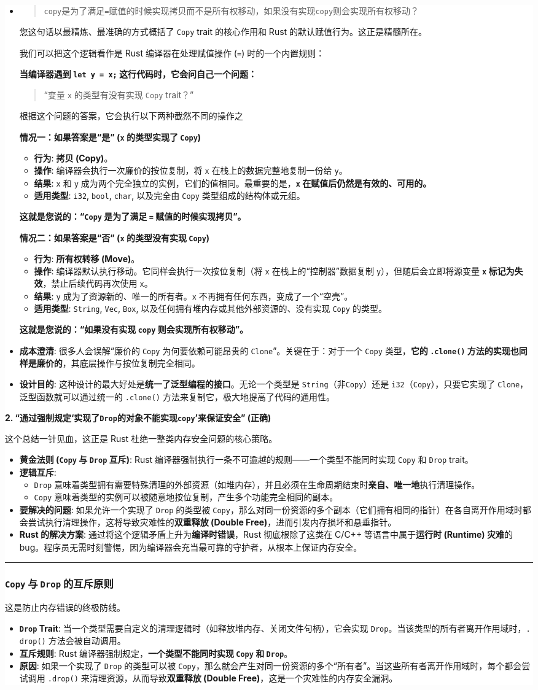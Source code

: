   *
    > `copy`是为了满足`=`赋值的时候实现拷贝而不是所有权移动，如果没有实现`copy`则会实现所有权移动？

    您这句话以最精炼、最准确的方式概括了 `Copy` trait 的核心作用和 Rust 的默认赋值行为。这正是精髓所在。

    我们可以把这个逻辑看作是 Rust 编译器在处理赋值操作 (`=`) 时的一个内置规则：

    **当编译器遇到 `let y = x;` 这行代码时，它会问自己一个问题：**

    > “变量 `x` 的类型有没有实现 `Copy` trait？”

    根据这个问题的答案，它会执行以下两种截然不同的操作之

     **情况一：如果答案是“是” (`x` 的类型实现了 `Copy`)**

    * **行为**: **拷贝 (Copy)**。
    * **操作**: 编译器会执行一次廉价的按位复制，将 `x` 在栈上的数据完整地复制一份给 `y`。
    * **结果**: `x` 和 `y` 成为两个完全独立的实例，它们的值相同。最重要的是，**`x` 在赋值后仍然是有效的、可用的。**
    * **适用类型**: `i32`, `bool`, `char`, 以及完全由 `Copy` 类型组成的结构体或元组。

    **这就是您说的：“`Copy` 是为了满足 `=` 赋值的时候实现拷贝”。**

     **情况二：如果答案是“否” (`x` 的类型没有实现 `Copy`)**

    * **行为**: **所有权转移 (Move)**。
    * **操作**: 编译器默认执行移动。它同样会执行一次按位复制（将 `x` 在栈上的“控制器”数据复制 `y`），但随后会立即将源变量 **`x` 标记为失效**，禁止后续代码再次使用 `x`。
    * **结果**: `y` 成为了资源新的、唯一的所有者。`x` 不再拥有任何东西，变成了一个“空壳”。
    * **适用类型**: `String`, `Vec`, `Box`, 以及任何拥有堆内存或其他外部资源的、没有实现 `Copy` 的类型。

    **这就是您说的：“如果没有实现 `copy` 则会实现所有权移动”。**
  
* **成本澄清**: 很多人会误解“廉价的 `Copy` 为何要依赖可能昂贵的 `Clone`”。关键在于：对于一个 `Copy` 类型，**它的 `.clone()` 方法的实现也同样是廉价的**，其底层操作与按位复制完全相同。

* **设计目的**: 这种设计的最大好处是**统一了泛型编程的接口**。无论一个类型是 `String`（非`Copy`）还是 `i32`（`Copy`），只要它实现了 `Clone`，泛型函数就可以通过统一的 `.clone()` 方法来复制它，极大地提高了代码的通用性。

 **2. “通过强制规定‘实现了`Drop`的对象不能实现`copy`’来保证安全” (正确)**

这个总结一针见血，这正是 Rust 杜绝一整类内存安全问题的核心策略。

* **黄金法则 (`Copy` 与 `Drop` 互斥)**: Rust 编译器强制执行一条不可逾越的规则——一个类型不能同时实现 `Copy` 和 `Drop` trait。
* **逻辑互斥**:
  * `Drop` 意味着类型拥有需要特殊清理的外部资源（如堆内存），并且必须在生命周期结束时**亲自、唯一地**执行清理操作。
  * `Copy` 意味着类型的实例可以被随意地按位复制，产生多个功能完全相同的副本。
* **要解决的问题**: 如果允许一个实现了 `Drop` 的类型被 `Copy`，那么对同一份资源的多个副本（它们拥有相同的指针）在各自离开作用域时都会尝试执行清理操作，这将导致灾难性的**双重释放 (Double Free)**，进而引发内存损坏和悬垂指针。
* **Rust 的解决方案**: 通过将这个逻辑矛盾上升为**编译时错误**，Rust 彻底根除了这类在 C/C++ 等语言中属于**运行时 (Runtime) 灾难**的 bug。程序员无需时刻警惕，因为编译器会充当最可靠的守护者，从根本上保证内存安全。

---

### `Copy` 与 `Drop` 的互斥原则

这是防止内存错误的终极防线。

* **`Drop` Trait**: 当一个类型需要自定义的清理逻辑时（如释放堆内存、关闭文件句柄），它会实现 `Drop`。当该类型的所有者离开作用域时，`.drop()` 方法会被自动调用。
* **互斥规则**: Rust 编译器强制规定，**一个类型不能同时实现 `Copy` 和 `Drop`**。
* **原因**: 如果一个实现了 `Drop` 的类型可以被 `Copy`，那么就会产生对同一份资源的多个“所有者”。当这些所有者离开作用域时，每个都会尝试调用 `.drop()` 来清理资源，从而导致**双重释放 (Double Free)**，这是一个灾难性的内存安全漏洞。
